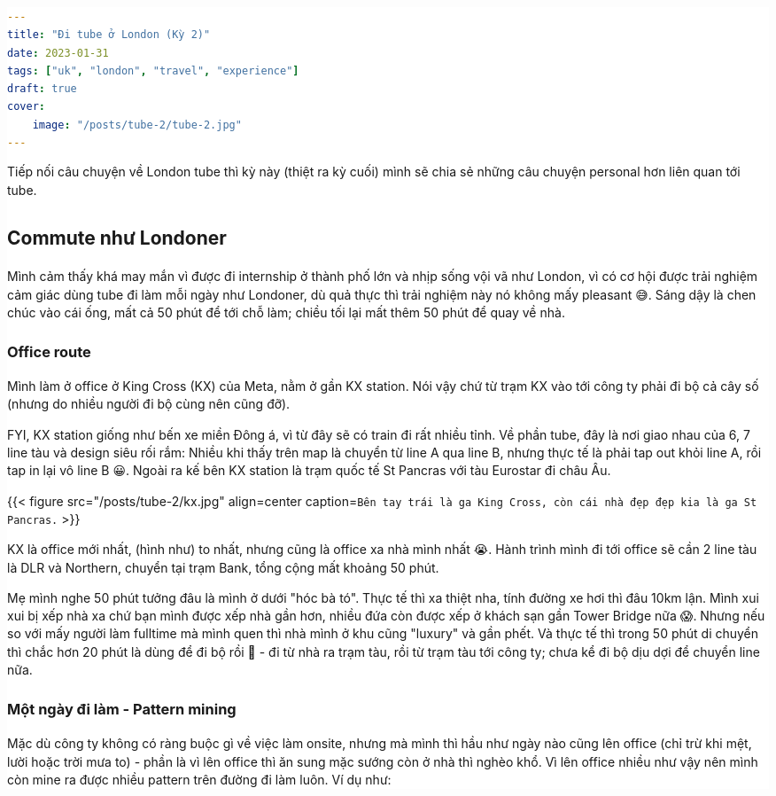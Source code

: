 ```yaml
---
title: "Đi tube ở London (Kỳ 2)"
date: 2023-01-31
tags: ["uk", "london", "travel", "experience"]
draft: true
cover:
    image: "/posts/tube-2/tube-2.jpg"
---
```


Tiếp nối câu chuyện về London tube thì kỳ này (thiệt ra kỳ cuối) mình sẽ chia sẻ những câu chuyện personal hơn liên quan tới tube.

## Commute như Londoner

Mình cảm thấy khá may mắn vì được đi internship ở thành phố lớn và nhịp sống vội vã như London, vì có cơ hội được trải nghiệm cảm giác dùng tube đi làm mỗi ngày như Londoner, dù quả thực thì trải nghiệm này nó không mấy pleasant :sweat_smile:. Sáng dậy là chen chúc vào cái ống, mất cả 50 phút để tới chỗ làm; chiều tối lại mất thêm 50 phút để quay về nhà.

### Office route
Mình làm ở office ở King Cross (KX) của Meta, nằm ở gần KX station. Nói vậy chứ từ trạm KX vào tới công ty phải đi bộ cả cây số (nhưng do nhiều người đi bộ cùng nên cũng đỡ).

FYI, KX station giống như bến xe miền Đông á, vì từ đây sẽ có train đi rất nhiều tỉnh. Về phần tube, đây là nơi giao nhau của 6, 7 line tàu và design siêu rối rắm: Nhiều khi thấy trên map là chuyển từ line A qua line B, nhưng thực tế là phải tap out khỏi line A, rồi tap in lại vô line B :grinning:. Ngoài ra kế bên KX station là trạm quốc tế St Pancras với tàu Eurostar đi châu Âu.

{{< figure
	src="/posts/tube-2/kx.jpg"
	align=center
	caption=`Bên tay trái là ga King Cross, còn cái nhà đẹp đẹp kia là ga St Pancras.` >}}

KX là office mới nhất, (hình như) to nhất, nhưng cũng là office xa nhà mình nhất :sob:. Hành trình mình đi tới office sẽ cần 2 line tàu là DLR và Northern, chuyển tại trạm Bank, tổng cộng mất khoảng 50 phút.

Mẹ mình nghe 50 phút tưởng đâu là mình ở dưới "hóc bà tó". Thực tế thì xa thiệt nha, tính đường xe hơi thì đâu 10km lận. Mình xui xui bị xếp nhà xa chứ bạn mình được xếp nhà gần hơn, nhiều đứa còn được xếp ở khách sạn gần Tower Bridge nữa :scream:. Nhưng nếu so với mấy người làm fulltime mà mình quen thì nhà mình ở khu cũng "luxury" và gần phết. Và thực tế thì trong 50 phút di chuyển thì chắc hơn 20 phút là dùng để đi bộ rồi :triumph: - đi từ nhà ra trạm tàu, rồi từ trạm tàu tới công ty; chưa kể đi bộ dịu dợi để chuyển line nữa.

### Một ngày đi làm - Pattern mining

Mặc dù công ty không có ràng buộc gì về việc làm onsite, nhưng mà mình thì hầu như ngày nào cũng lên office (chỉ trừ khi mệt, lười hoặc trời mưa to) - phần là vì lên office thì ăn sung mặc sướng còn ở nhà thì nghèo khổ. Vì lên office nhiều như vậy nên mình còn mine ra được nhiều pattern trên đường đi làm luôn. Ví dụ như:
